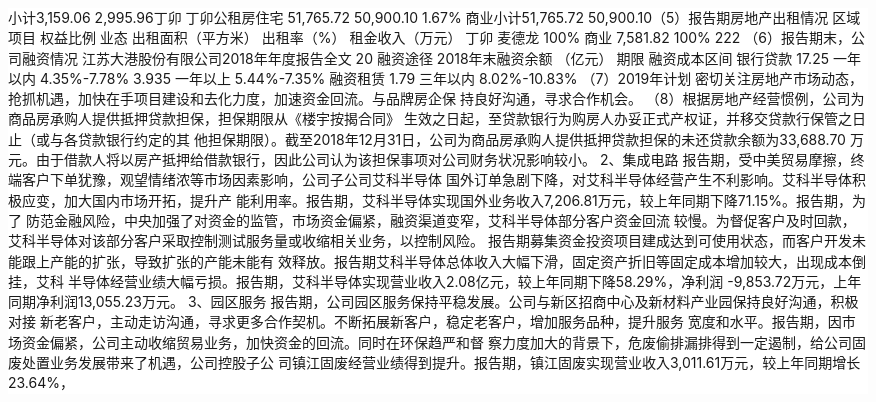 小计3,159.06
2,995.96丁卯
丁卯公租房住宅
51,765.72
50,900.10
1.67%
商业小计51,765.72
50,900.10（5）报告期房地产出租情况
区域
项目
权益比例
业态
出租面积（平方米）
出租率（%）
租金收入（万元）
丁卯
麦德龙
100%
商业
7,581.82
100%
222
（6）报告期末，公司融资情况
江苏大港股份有限公司2018年年度报告全文
20
融资途径
2018年末融资余额
（亿元）
期限
融资成本区间
银行贷款
17.25
一年以内
4.35%-7.78%
3.935
一年以上
5.44%-7.35%
融资租赁
1.79
三年以内
8.02%-10.83%
（7）2019年计划
密切关注房地产市场动态，抢抓机遇，加快在手项目建设和去化力度，加速资金回流。与品牌房企保
持良好沟通，寻求合作机会。
（8）根据房地产经营惯例，公司为商品房承购人提供抵押贷款担保，担保期限从《楼宇按揭合同》
生效之日起，至贷款银行为购房人办妥正式产权证，并移交贷款行保管之日止（或与各贷款银行约定的其
他担保期限）。截至2018年12月31日，公司为商品房承购人提供抵押贷款担保的未还贷款余额为33,688.70
万元。由于借款人将以房产抵押给借款银行，因此公司认为该担保事项对公司财务状况影响较小。
2、集成电路
报告期，受中美贸易摩擦，终端客户下单犹豫，观望情绪浓等市场因素影响，公司子公司艾科半导体
国外订单急剧下降，对艾科半导体经营产生不利影响。艾科半导体积极应变，加大国内市场开拓，提升产
能利用率。报告期，艾科半导体实现国外业务收入7,206.81万元，较上年同期下降71.15%。报告期，为了
防范金融风险，中央加强了对资金的监管，市场资金偏紧，融资渠道变窄，艾科半导体部分客户资金回流
较慢。为督促客户及时回款，艾科半导体对该部分客户采取控制测试服务量或收缩相关业务，以控制风险。
报告期募集资金投资项目建成达到可使用状态，而客户开发未能跟上产能的扩张，导致扩张的产能未能有
效释放。报告期艾科半导体总体收入大幅下滑，固定资产折旧等固定成本增加较大，出现成本倒挂，艾科
半导体经营业绩大幅亏损。报告期，艾科半导体实现营业收入2.08亿元，较上年同期下降58.29%，净利润
-9,853.72万元，上年同期净利润13,055.23万元。
3、园区服务
报告期，公司园区服务保持平稳发展。公司与新区招商中心及新材料产业园保持良好沟通，积极对接
新老客户，主动走访沟通，寻求更多合作契机。不断拓展新客户，稳定老客户，增加服务品种，提升服务
宽度和水平。报告期，因市场资金偏紧，公司主动收缩贸易业务，加快资金的回流。同时在环保趋严和督
察力度加大的背景下，危废偷排漏排得到一定遏制，给公司固废处置业务发展带来了机遇，公司控股子公
司镇江固废经营业绩得到提升。报告期，镇江固废实现营业收入3,011.61万元，较上年同期增长23.64%，